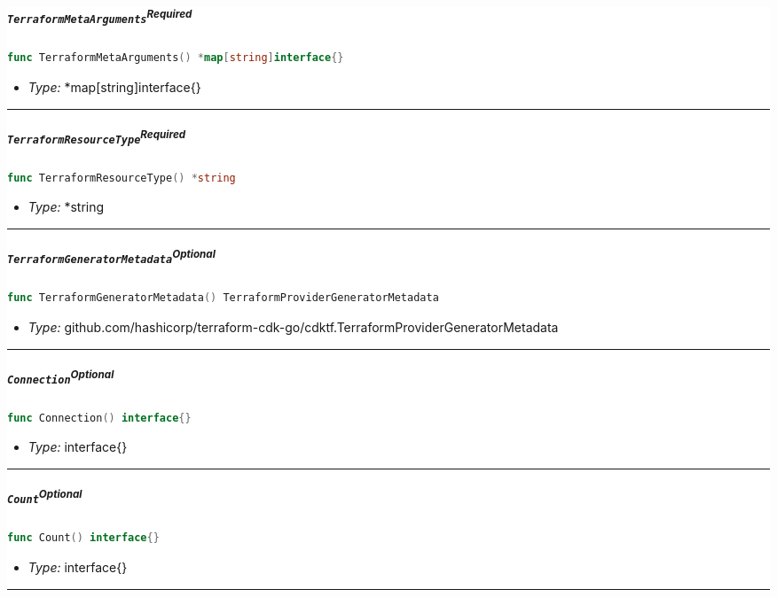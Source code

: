 ##### `TerraformMetaArguments`<sup>Required</sup> <a name="TerraformMetaArguments" id="@cdktf/provider-mongodbatlas.ldapVerify.LdapVerify.property.terraformMetaArguments"></a>

```go
func TerraformMetaArguments() *map[string]interface{}
```

- *Type:* *map[string]interface{}

---

##### `TerraformResourceType`<sup>Required</sup> <a name="TerraformResourceType" id="@cdktf/provider-mongodbatlas.ldapVerify.LdapVerify.property.terraformResourceType"></a>

```go
func TerraformResourceType() *string
```

- *Type:* *string

---

##### `TerraformGeneratorMetadata`<sup>Optional</sup> <a name="TerraformGeneratorMetadata" id="@cdktf/provider-mongodbatlas.ldapVerify.LdapVerify.property.terraformGeneratorMetadata"></a>

```go
func TerraformGeneratorMetadata() TerraformProviderGeneratorMetadata
```

- *Type:* github.com/hashicorp/terraform-cdk-go/cdktf.TerraformProviderGeneratorMetadata

---

##### `Connection`<sup>Optional</sup> <a name="Connection" id="@cdktf/provider-mongodbatlas.ldapVerify.LdapVerify.property.connection"></a>

```go
func Connection() interface{}
```

- *Type:* interface{}

---

##### `Count`<sup>Optional</sup> <a name="Count" id="@cdktf/provider-mongodbatlas.ldapVerify.LdapVerify.property.count"></a>

```go
func Count() interface{}
```

- *Type:* interface{}

---